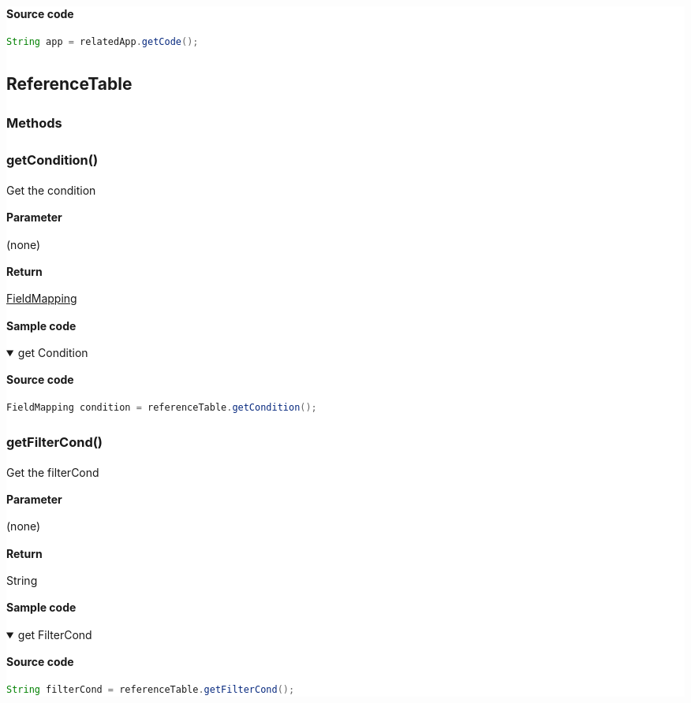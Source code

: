 **Source code**

```java
String app = relatedApp.getCode();
```

</details>

## ReferenceTable

### Methods

### getCondition()

Get the condition

**Parameter**

(none)

**Return**

[FieldMapping](./field/form-fields#fieldmapping)

**Sample code**

<details class="tab-container" open>
<Summary>get Condition</Summary>

**Source code**

```java
FieldMapping condition = referenceTable.getCondition();
```

</details>

### getFilterCond()

Get the filterCond

**Parameter**

(none)

**Return**

 String

**Sample code**

<details class="tab-container" open>
<Summary>get FilterCond</Summary>

**Source code**

```java
String filterCond = referenceTable.getFilterCond();
```

</details>
